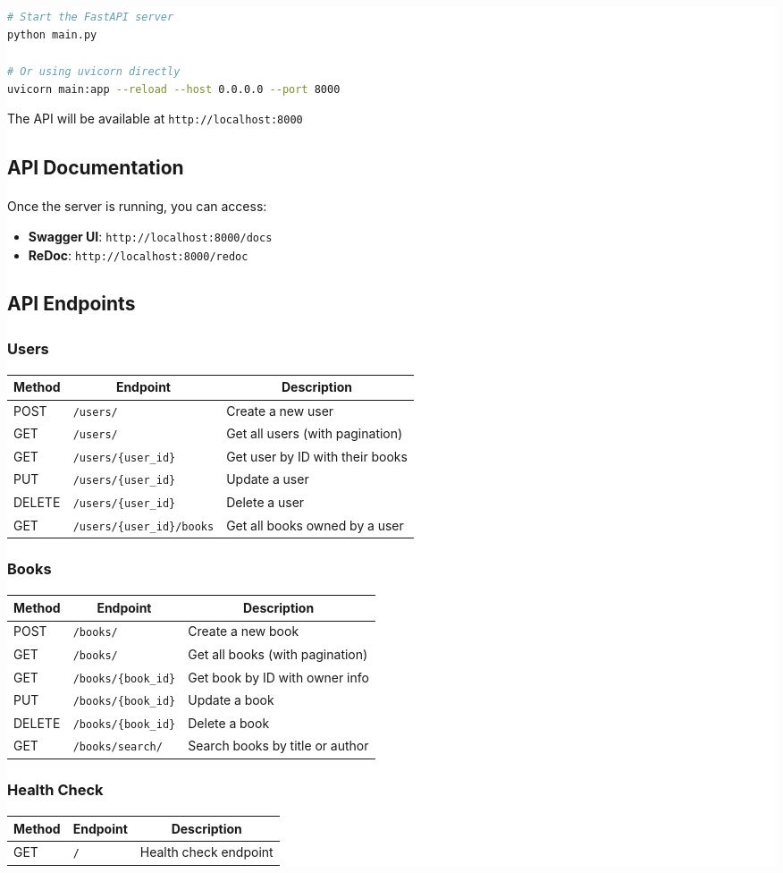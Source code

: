 ```bash
# Start the FastAPI server
python main.py

# Or using uvicorn directly
uvicorn main:app --reload --host 0.0.0.0 --port 8000
```

The API will be available at `http://localhost:8000`

## API Documentation

Once the server is running, you can access:

- **Swagger UI**: `http://localhost:8000/docs`
- **ReDoc**: `http://localhost:8000/redoc`

## API Endpoints

### Users

| Method | Endpoint                 | Description                     |
| ------ | ------------------------ | ------------------------------- |
| POST   | `/users/`                | Create a new user               |
| GET    | `/users/`                | Get all users (with pagination) |
| GET    | `/users/{user_id}`       | Get user by ID with their books |
| PUT    | `/users/{user_id}`       | Update a user                   |
| DELETE | `/users/{user_id}`       | Delete a user                   |
| GET    | `/users/{user_id}/books` | Get all books owned by a user   |

### Books

| Method | Endpoint           | Description                     |
| ------ | ------------------ | ------------------------------- |
| POST   | `/books/`          | Create a new book               |
| GET    | `/books/`          | Get all books (with pagination) |
| GET    | `/books/{book_id}` | Get book by ID with owner info  |
| PUT    | `/books/{book_id}` | Update a book                   |
| DELETE | `/books/{book_id}` | Delete a book                   |
| GET    | `/books/search/`   | Search books by title or author |

### Health Check

| Method | Endpoint | Description           |
| ------ | -------- | --------------------- |
| GET    | `/`      | Health check endpoint |
